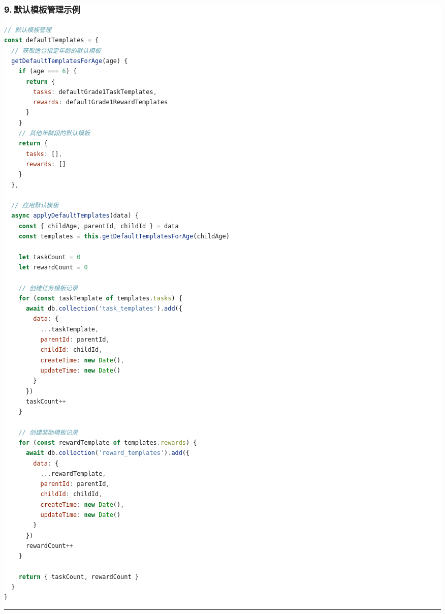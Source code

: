 ### 9. 默认模板管理示例
```javascript
// 默认模板管理
const defaultTemplates = {
  // 获取适合指定年龄的默认模板
  getDefaultTemplatesForAge(age) {
    if (age === 6) {
      return {
        tasks: defaultGrade1TaskTemplates,
        rewards: defaultGrade1RewardTemplates
      }
    }
    // 其他年龄段的默认模板
    return {
      tasks: [],
      rewards: []
    }
  },
  
  // 应用默认模板
  async applyDefaultTemplates(data) {
    const { childAge, parentId, childId } = data
    const templates = this.getDefaultTemplatesForAge(childAge)
    
    let taskCount = 0
    let rewardCount = 0
    
    // 创建任务模板记录
    for (const taskTemplate of templates.tasks) {
      await db.collection('task_templates').add({
        data: {
          ...taskTemplate,
          parentId: parentId,
          childId: childId,
          createTime: new Date(),
          updateTime: new Date()
        }
      })
      taskCount++
    }
    
    // 创建奖励模板记录
    for (const rewardTemplate of templates.rewards) {
      await db.collection('reward_templates').add({
        data: {
          ...rewardTemplate,
          parentId: parentId,
          childId: childId,
          createTime: new Date(),
          updateTime: new Date()
        }
      })
      rewardCount++
    }
    
    return { taskCount, rewardCount }
  }
}
```

---